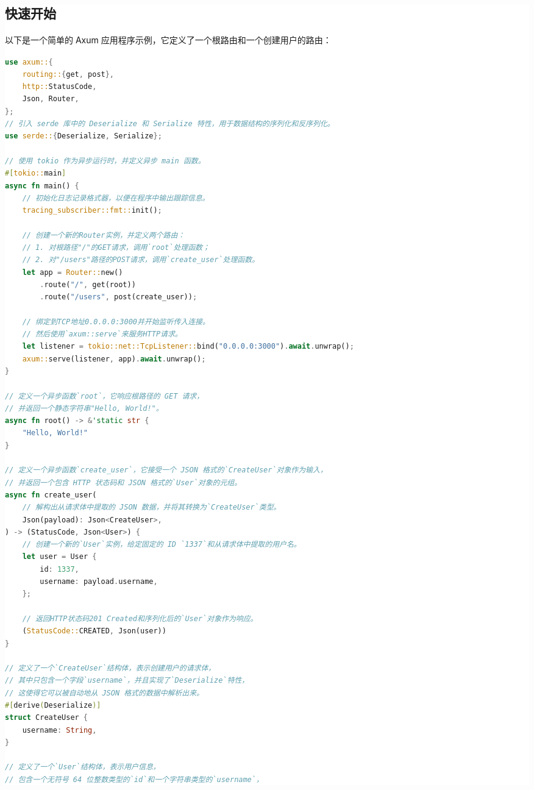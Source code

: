 
## 快速开始
以下是一个简单的 Axum 应用程序示例，它定义了一个根路由和一个创建用户的路由：
```rs
use axum::{
    routing::{get, post},
    http::StatusCode,
    Json, Router,
};
// 引入 serde 库中的 Deserialize 和 Serialize 特性，用于数据结构的序列化和反序列化。
use serde::{Deserialize, Serialize};

// 使用 tokio 作为异步运行时，并定义异步 main 函数。
#[tokio::main]
async fn main() {
    // 初始化日志记录格式器，以便在程序中输出跟踪信息。
    tracing_subscriber::fmt::init();

    // 创建一个新的Router实例，并定义两个路由：
    // 1. 对根路径"/"的GET请求，调用`root`处理函数；
    // 2. 对"/users"路径的POST请求，调用`create_user`处理函数。
    let app = Router::new()
        .route("/", get(root))
        .route("/users", post(create_user));

    // 绑定到TCP地址0.0.0.0:3000并开始监听传入连接。
    // 然后使用`axum::serve`来服务HTTP请求。
    let listener = tokio::net::TcpListener::bind("0.0.0.0:3000").await.unwrap();
    axum::serve(listener, app).await.unwrap();
}

// 定义一个异步函数`root`，它响应根路径的 GET 请求，
// 并返回一个静态字符串"Hello, World!"。
async fn root() -> &'static str {
    "Hello, World!"
}

// 定义一个异步函数`create_user`，它接受一个 JSON 格式的`CreateUser`对象作为输入，
// 并返回一个包含 HTTP 状态码和 JSON 格式的`User`对象的元组。
async fn create_user(
    // 解构出从请求体中提取的 JSON 数据，并将其转换为`CreateUser`类型。
    Json(payload): Json<CreateUser>,
) -> (StatusCode, Json<User>) {
    // 创建一个新的`User`实例，给定固定的 ID `1337`和从请求体中提取的用户名。
    let user = User {
        id: 1337,
        username: payload.username,
    };

    // 返回HTTP状态码201 Created和序列化后的`User`对象作为响应。
    (StatusCode::CREATED, Json(user))
}

// 定义了一个`CreateUser`结构体，表示创建用户的请求体，
// 其中只包含一个字段`username`，并且实现了`Deserialize`特性，
// 这使得它可以被自动地从 JSON 格式的数据中解析出来。
#[derive(Deserialize)]
struct CreateUser {
    username: String,
}

// 定义了一个`User`结构体，表示用户信息，
// 包含一个无符号 64 位整数类型的`id`和一个字符串类型的`username`，
```